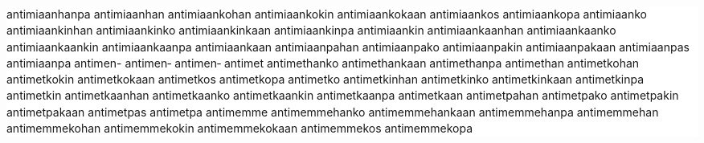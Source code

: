 antimiaanhanpa
antimiaanhan
antimiaankohan
antimiaankokin
antimiaankokaan
antimiaankos
antimiaankopa
antimiaanko
antimiaankinhan
antimiaankinko
antimiaankinkaan
antimiaankinpa
antimiaankin
antimiaankaanhan
antimiaankaanko
antimiaankaankin
antimiaankaanpa
antimiaankaan
antimiaanpahan
antimiaanpako
antimiaanpakin
antimiaanpakaan
antimiaanpas
antimiaanpa
antimen-
antimen‐
antimen‑
antimet
antimethanko
antimethankaan
antimethanpa
antimethan
antimetkohan
antimetkokin
antimetkokaan
antimetkos
antimetkopa
antimetko
antimetkinhan
antimetkinko
antimetkinkaan
antimetkinpa
antimetkin
antimetkaanhan
antimetkaanko
antimetkaankin
antimetkaanpa
antimetkaan
antimetpahan
antimetpako
antimetpakin
antimetpakaan
antimetpas
antimetpa
antimemme
antimemmehanko
antimemmehankaan
antimemmehanpa
antimemmehan
antimemmekohan
antimemmekokin
antimemmekokaan
antimemmekos
antimemmekopa